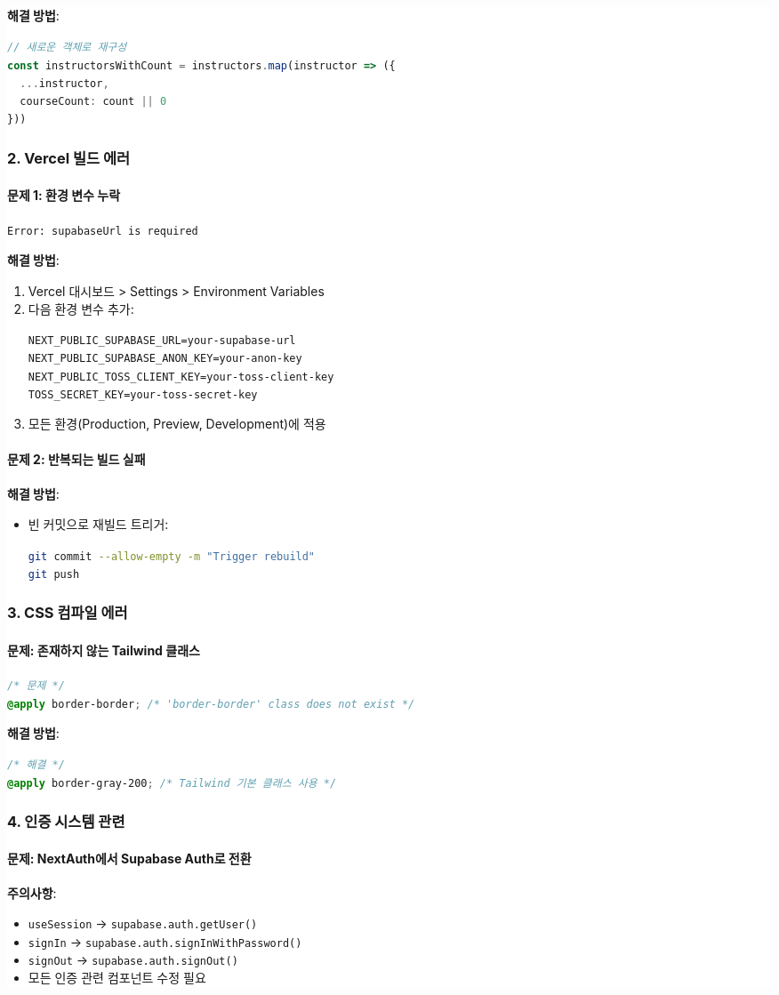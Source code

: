 **해결 방법**:
```typescript
// 새로운 객체로 재구성
const instructorsWithCount = instructors.map(instructor => ({
  ...instructor,
  courseCount: count || 0
}))
```

### 2. Vercel 빌드 에러

#### 문제 1: 환경 변수 누락
```
Error: supabaseUrl is required
```

**해결 방법**:
1. Vercel 대시보드 > Settings > Environment Variables
2. 다음 환경 변수 추가:
   ```
   NEXT_PUBLIC_SUPABASE_URL=your-supabase-url
   NEXT_PUBLIC_SUPABASE_ANON_KEY=your-anon-key
   NEXT_PUBLIC_TOSS_CLIENT_KEY=your-toss-client-key
   TOSS_SECRET_KEY=your-toss-secret-key
   ```
3. 모든 환경(Production, Preview, Development)에 적용

#### 문제 2: 반복되는 빌드 실패
**해결 방법**:
- 빈 커밋으로 재빌드 트리거:
  ```bash
  git commit --allow-empty -m "Trigger rebuild"
  git push
  ```

### 3. CSS 컴파일 에러

#### 문제: 존재하지 않는 Tailwind 클래스
```css
/* 문제 */
@apply border-border; /* 'border-border' class does not exist */
```

**해결 방법**:
```css
/* 해결 */
@apply border-gray-200; /* Tailwind 기본 클래스 사용 */
```

### 4. 인증 시스템 관련

#### 문제: NextAuth에서 Supabase Auth로 전환
**주의사항**:
- `useSession` → `supabase.auth.getUser()`
- `signIn` → `supabase.auth.signInWithPassword()`
- `signOut` → `supabase.auth.signOut()`
- 모든 인증 관련 컴포넌트 수정 필요
